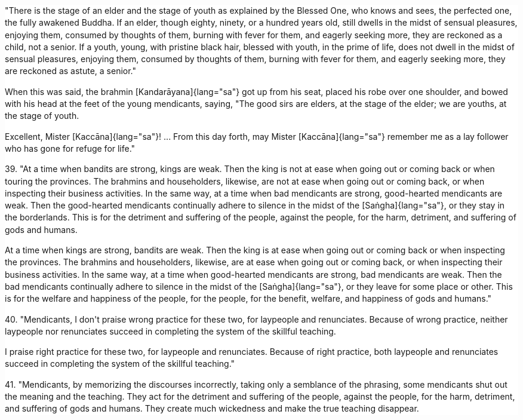 "There is the stage of an elder and the stage of youth as explained by
the Blessed One, who knows and sees, the perfected one, the fully
awakened Buddha. If an elder, though eighty, ninety, or a hundred years
old, still dwells in the midst of sensual pleasures, enjoying them,
consumed by thoughts of them, burning with fever for them, and eagerly
seeking more, they are reckoned as a child, not a senior. If a youth,
young, with pristine black hair, blessed with youth, in the prime of
life, does not dwell in the midst of sensual pleasures, enjoying them,
consumed by thoughts of them, burning with fever for them, and eagerly
seeking more, they are reckoned as astute, a senior."

When this was said, the brahmin [Kandarāyana]{lang="sa"} got up from his
seat, placed his robe over one shoulder, and bowed with his head at the
feet of the young mendicants, saying, "The good sirs are elders, at the
stage of the elder; we are youths, at the stage of youth.

Excellent, Mister [Kaccāna]{lang="sa"}! ... From this day forth, may
Mister [Kaccāna]{lang="sa"} remember me as a lay follower who has gone
for refuge for life."

39\. "At a time when bandits are strong, kings are weak. Then the king is not
at ease when going out or coming back or when touring the provinces. The
brahmins and householders, likewise, are not at ease when going out or
coming back, or when inspecting their business activities. In the same
way, at a time when bad mendicants are strong, good-hearted mendicants
are weak. Then the good-hearted mendicants continually adhere to silence
in the midst of the [Saṅgha]{lang="sa"}, or they stay in the
borderlands. This is for the detriment and suffering of the people,
against the people, for the harm, detriment, and suffering of gods and
humans.


At a time when kings are strong, bandits are weak. Then the king is at
ease when going out or coming back or when inspecting the provinces. The
brahmins and householders, likewise, are at ease when going out or
coming back, or when inspecting their business activities. In the same
way, at a time when good-hearted mendicants are strong, bad mendicants
are weak. Then the bad mendicants continually adhere to silence in the
midst of the [Saṅgha]{lang="sa"}, or they leave for some place or other.
This is for the welfare and happiness of the people, for the people, for
the benefit, welfare, and happiness of gods and humans."

40\. "Mendicants, I don't praise wrong practice for these two, for laypeople
and renunciates. Because of wrong practice, neither laypeople nor
renunciates succeed in completing the system of the skillful teaching.


I praise right practice for these two, for laypeople and renunciates.
Because of right practice, both laypeople and renunciates succeed in
completing the system of the skillful teaching."

41\. "Mendicants, by memorizing the discourses incorrectly, taking only a
semblance of the phrasing, some mendicants shut out the meaning and the
teaching. They act for the detriment and suffering of the people,
against the people, for the harm, detriment, and suffering of gods and
humans. They create much wickedness and make the true teaching
disappear.
